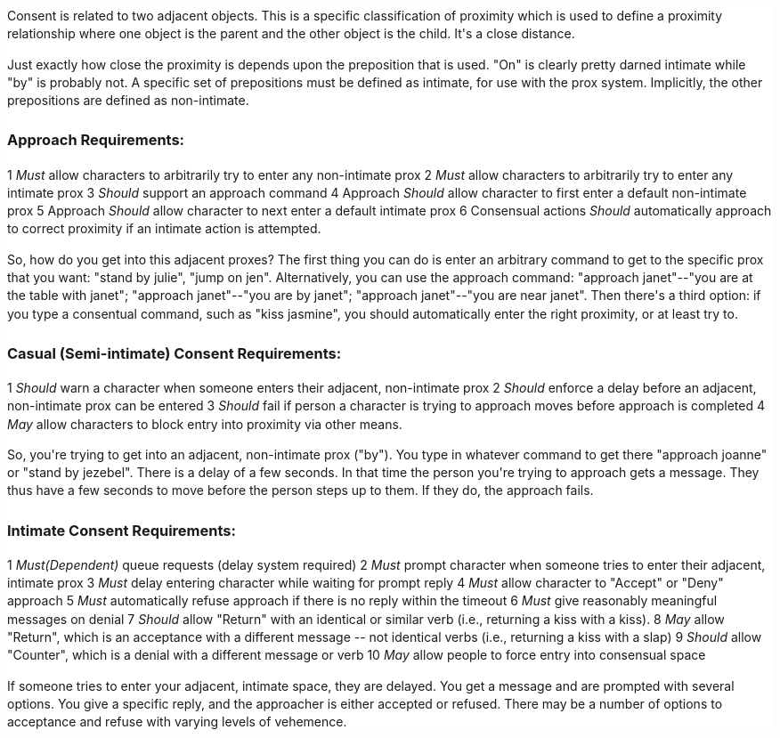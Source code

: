Consent is related to two adjacent objects. This is a specific classification of proximity which is used to define a proximity relationship where one object is the parent and the other object is the child. It's a close distance.

Just exactly how close the proximity is depends upon the preposition that is used. "On" is clearly pretty darned intimate while "by" is probably not. A specific set of prepositions must be defined as intimate, for use with the prox system. Implicitly, the other prepositions are defined as non-intimate.

### Approach Requirements:

   1 *Must* allow characters to arbitrarily try to enter any non-intimate prox
   2 *Must* allow characters to arbitrarily try to enter any intimate prox
   3 *Should* support an approach command
   4 Approach *Should* allow character to first enter a default non-intimate prox
   5 Approach *Should* allow character to next enter a default intimate prox
   6 Consensual actions *Should* automatically approach to correct proximity if an intimate action is attempted.

So, how do you get into this adjacent proxes? The first thing you can do is enter an arbitrary command to get to the specific prox that you want: "stand by julie", "jump on jen". Alternatively, you can use the approach command: "approach janet"--"you are at the table with janet"; "approach janet"--"you are by janet"; "approach janet"--"you are near janet". Then there's a third option: if you type a consentual command, such as "kiss jasmine", you should automatically enter the right proximity, or at least try to.

### Casual (Semi-intimate) Consent Requirements:

   1 *Should* warn a character when someone enters their adjacent, non-intimate prox
   2 *Should* enforce a delay before an adjacent, non-intimate prox can be entered
   3 *Should* fail if person a character is trying to approach moves before approach is completed
   4 *May* allow characters to block entry into proximity via other means.

So, you're trying to get into an adjacent, non-intimate prox ("by"). You type in whatever command to get there "approach joanne" or "stand by jezebel". There is a delay of a few seconds. In that time the person you're trying to approach gets a message. They thus have a few seconds to move before the person steps up to them. If they do, the approach fails.

### Intimate Consent Requirements:

   1 *Must(Dependent)* queue requests (delay system required)
   2 *Must* prompt character when someone tries to enter their adjacent, intimate prox
   3 *Must* delay entering character while waiting for prompt reply
   4 *Must* allow character to "Accept" or "Deny" approach
   5 *Must* automatically refuse approach if there is no reply within the timeout
   6 *Must* give reasonably meaningful messages on denial
   7 *Should* allow "Return" with an identical or similar verb (i.e., returning a kiss with a kiss).
   8 *May* allow "Return", which is an acceptance with a different message -- not identical verbs (i.e., returning a kiss with a slap)
   9 *Should* allow "Counter", which is a denial with a different message or verb
   10 *May* allow people to force entry into consensual space

If someone tries to enter your adjacent, intimate space, they are delayed. You get a message and are prompted with several options. You give a specific reply, and the approacher is either accepted or refused. There may be a number of options to acceptance and refuse with varying levels of vehemence.

